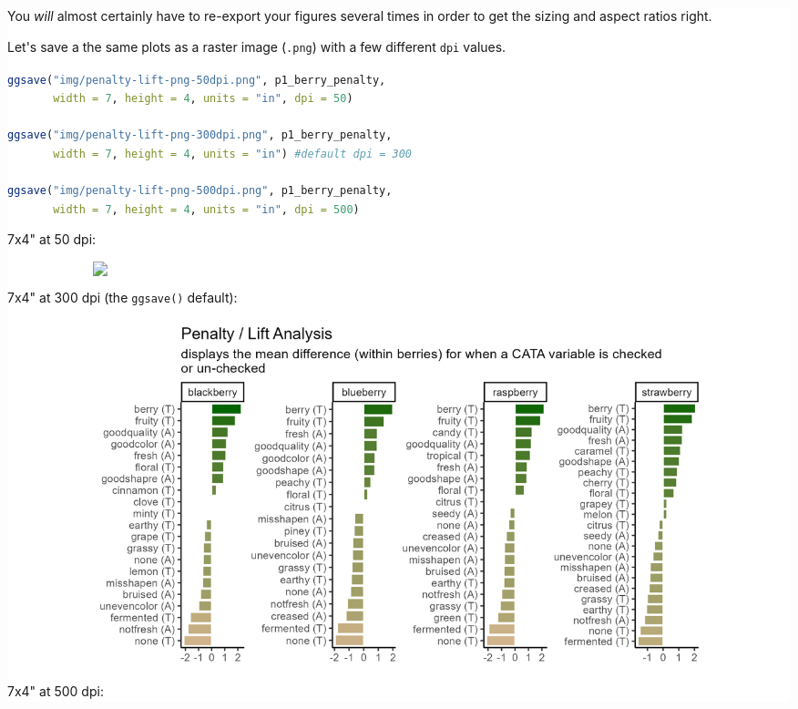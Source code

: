 You *will* almost certainly have to re-export your figures several times in order to get the sizing and aspect ratios right.

Let's save a the same plots as a raster image (`.png`) with a few different `dpi` values.


``` r
ggsave("img/penalty-lift-png-50dpi.png", p1_berry_penalty,
       width = 7, height = 4, units = "in", dpi = 50)

ggsave("img/penalty-lift-png-300dpi.png", p1_berry_penalty,
       width = 7, height = 4, units = "in") #default dpi = 300

ggsave("img/penalty-lift-png-500dpi.png", p1_berry_penalty,
       width = 7, height = 4, units = "in", dpi = 500)
```

7x4" at 50 dpi:

<img src="img/penalty-lift-png-50dpi.png" width="672px" style="display: block; margin: auto;" />

7x4" at 300 dpi (the `ggsave()` default):

<img src="img/penalty-lift-png-300dpi.png" width="672px" style="display: block; margin: auto;" />

7x4" at 500 dpi:
